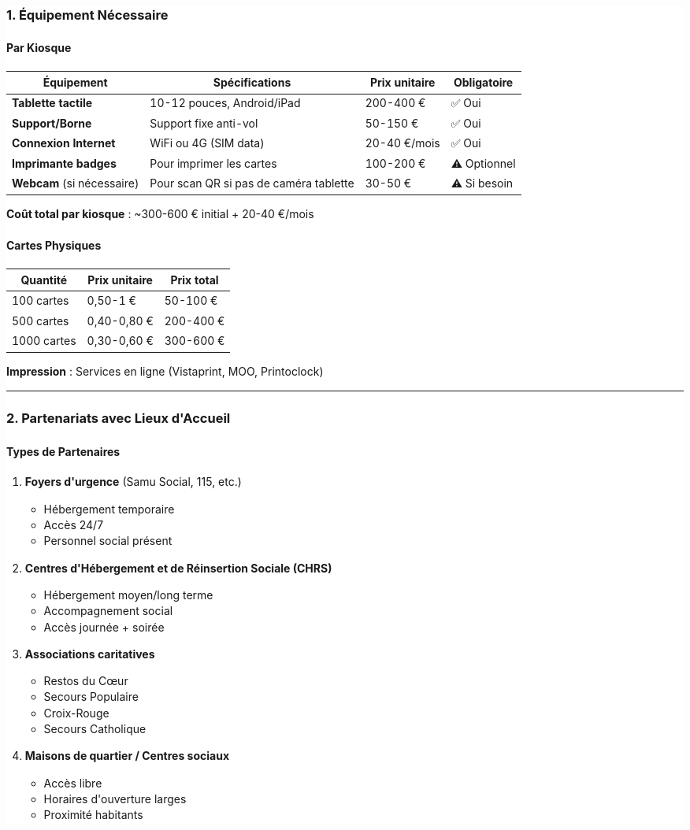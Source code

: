 ### 1. Équipement Nécessaire

#### Par Kiosque

| Équipement | Spécifications | Prix unitaire | Obligatoire |
|------------|----------------|---------------|-------------|
| **Tablette tactile** | 10-12 pouces, Android/iPad | 200-400 € | ✅ Oui |
| **Support/Borne** | Support fixe anti-vol | 50-150 € | ✅ Oui |
| **Connexion Internet** | WiFi ou 4G (SIM data) | 20-40 €/mois | ✅ Oui |
| **Imprimante badges** | Pour imprimer les cartes | 100-200 € | ⚠️ Optionnel |
| **Webcam** (si nécessaire) | Pour scan QR si pas de caméra tablette | 30-50 € | ⚠️ Si besoin |

**Coût total par kiosque** : ~300-600 € initial + 20-40 €/mois

#### Cartes Physiques

| Quantité | Prix unitaire | Prix total |
|----------|---------------|------------|
| 100 cartes | 0,50-1 € | 50-100 € |
| 500 cartes | 0,40-0,80 € | 200-400 € |
| 1000 cartes | 0,30-0,60 € | 300-600 € |

**Impression** : Services en ligne (Vistaprint, MOO, Printoclock)

---

### 2. Partenariats avec Lieux d'Accueil

#### Types de Partenaires

1. **Foyers d'urgence** (Samu Social, 115, etc.)
   - Hébergement temporaire
   - Accès 24/7
   - Personnel social présent

2. **Centres d'Hébergement et de Réinsertion Sociale (CHRS)**
   - Hébergement moyen/long terme
   - Accompagnement social
   - Accès journée + soirée

3. **Associations caritatives**
   - Restos du Cœur
   - Secours Populaire
   - Croix-Rouge
   - Secours Catholique

4. **Maisons de quartier / Centres sociaux**
   - Accès libre
   - Horaires d'ouverture larges
   - Proximité habitants
